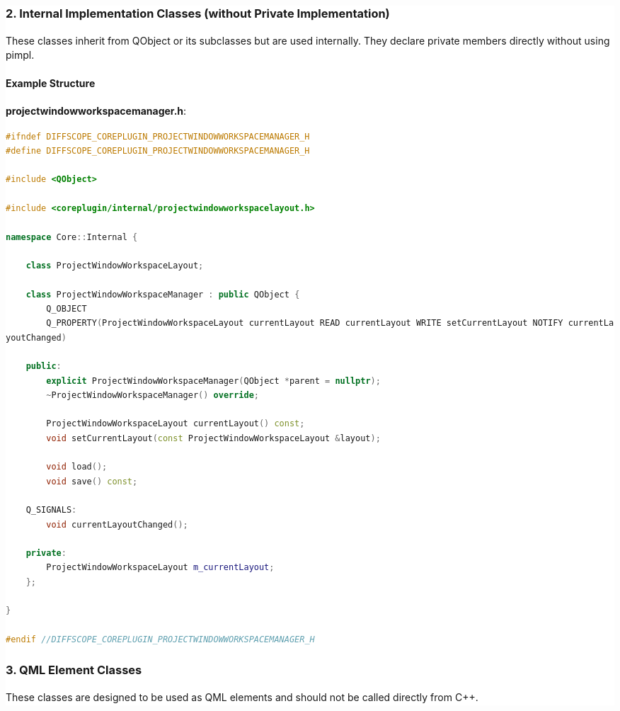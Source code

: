 ### 2. Internal Implementation Classes (without Private Implementation)

These classes inherit from QObject or its subclasses but are used internally. They declare private members directly without using pimpl.

#### Example Structure

**projectwindowworkspacemanager.h**:
```cpp
#ifndef DIFFSCOPE_COREPLUGIN_PROJECTWINDOWWORKSPACEMANAGER_H
#define DIFFSCOPE_COREPLUGIN_PROJECTWINDOWWORKSPACEMANAGER_H

#include <QObject>

#include <coreplugin/internal/projectwindowworkspacelayout.h>

namespace Core::Internal {

    class ProjectWindowWorkspaceLayout;

    class ProjectWindowWorkspaceManager : public QObject {
        Q_OBJECT
        Q_PROPERTY(ProjectWindowWorkspaceLayout currentLayout READ currentLayout WRITE setCurrentLayout NOTIFY currentLayoutChanged)

    public:
        explicit ProjectWindowWorkspaceManager(QObject *parent = nullptr);
        ~ProjectWindowWorkspaceManager() override;

        ProjectWindowWorkspaceLayout currentLayout() const;
        void setCurrentLayout(const ProjectWindowWorkspaceLayout &layout);

        void load();
        void save() const;

    Q_SIGNALS:
        void currentLayoutChanged();

    private:
        ProjectWindowWorkspaceLayout m_currentLayout;
    };

}

#endif //DIFFSCOPE_COREPLUGIN_PROJECTWINDOWWORKSPACEMANAGER_H
```

### 3. QML Element Classes

These classes are designed to be used as QML elements and should not be called directly from C++.
